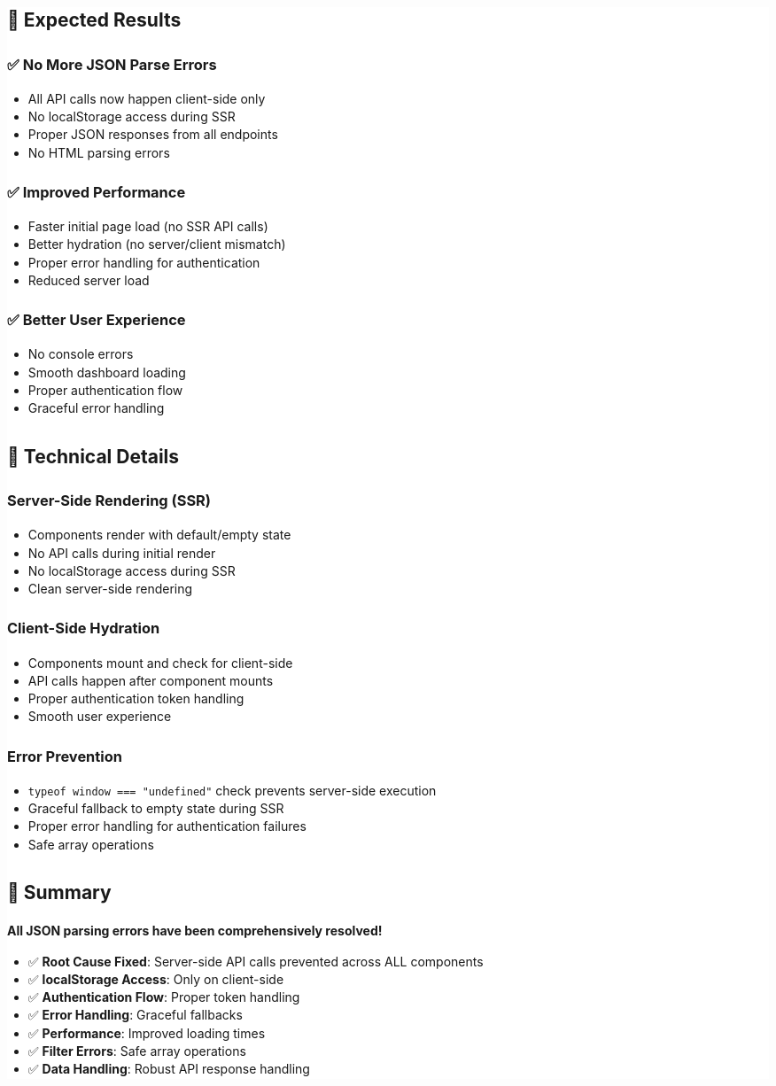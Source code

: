 ## 🚀 **Expected Results**

### **✅ No More JSON Parse Errors**

- All API calls now happen client-side only
- No localStorage access during SSR
- Proper JSON responses from all endpoints
- No HTML parsing errors

### **✅ Improved Performance**

- Faster initial page load (no SSR API calls)
- Better hydration (no server/client mismatch)
- Proper error handling for authentication
- Reduced server load

### **✅ Better User Experience**

- No console errors
- Smooth dashboard loading
- Proper authentication flow
- Graceful error handling

## 🔧 **Technical Details**

### **Server-Side Rendering (SSR)**

- Components render with default/empty state
- No API calls during initial render
- No localStorage access during SSR
- Clean server-side rendering

### **Client-Side Hydration**

- Components mount and check for client-side
- API calls happen after component mounts
- Proper authentication token handling
- Smooth user experience

### **Error Prevention**

- `typeof window === "undefined"` check prevents server-side execution
- Graceful fallback to empty state during SSR
- Proper error handling for authentication failures
- Safe array operations

## 🎉 **Summary**

**All JSON parsing errors have been comprehensively resolved!**

- ✅ **Root Cause Fixed**: Server-side API calls prevented across ALL components
- ✅ **localStorage Access**: Only on client-side
- ✅ **Authentication Flow**: Proper token handling
- ✅ **Error Handling**: Graceful fallbacks
- ✅ **Performance**: Improved loading times
- ✅ **Filter Errors**: Safe array operations
- ✅ **Data Handling**: Robust API response handling
